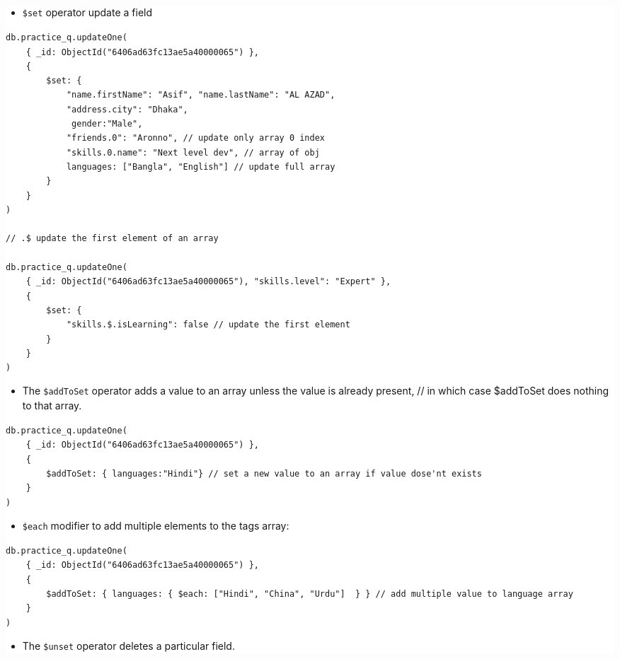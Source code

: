 - `$set` operator update a field

```mongodb
db.practice_q.updateOne(
    { _id: ObjectId("6406ad63fc13ae5a40000065") },
    {
        $set: {
            "name.firstName": "Asif", "name.lastName": "AL AZAD",
            "address.city": "Dhaka",
             gender:"Male",
            "friends.0": "Aronno", // update only array 0 index
            "skills.0.name": "Next level dev", // array of obj
            languages: ["Bangla", "English"] // update full array
        }
    }
)

// .$ update the first element of an array

db.practice_q.updateOne(
    { _id: ObjectId("6406ad63fc13ae5a40000065"), "skills.level": "Expert" },
    {
        $set: {
            "skills.$.isLearning": false // update the first element
        }
    }
)

```

- The `$addToSet` operator adds a value to an array unless the value is already present,
  // in which case $addToSet does nothing to that array.

```mongodb
db.practice_q.updateOne(
    { _id: ObjectId("6406ad63fc13ae5a40000065") },
    {
        $addToSet: { languages:"Hindi"} // set a new value to an array if value dose'nt exists
    }
)
```

- `$each` modifier to add multiple elements to the tags array:

```mongodb
db.practice_q.updateOne(
    { _id: ObjectId("6406ad63fc13ae5a40000065") },
    {
        $addToSet: { languages: { $each: ["Hindi", "China", "Urdu"]  } } // add multiple value to language array
    }
)
```

- The `$unset` operator deletes a particular field.
